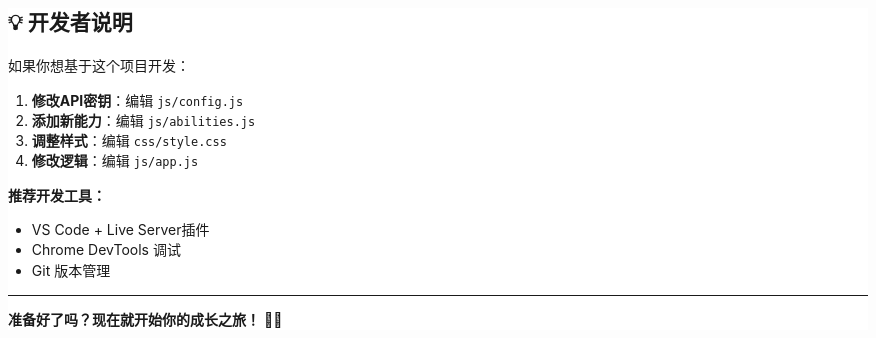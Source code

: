 ## 💡 开发者说明

如果你想基于这个项目开发：

1. **修改API密钥**：编辑 `js/config.js`
2. **添加新能力**：编辑 `js/abilities.js`
3. **调整样式**：编辑 `css/style.css`
4. **修改逻辑**：编辑 `js/app.js`

**推荐开发工具：**
- VS Code + Live Server插件
- Chrome DevTools 调试
- Git 版本管理

---

**准备好了吗？现在就开始你的成长之旅！** 🌱✨


